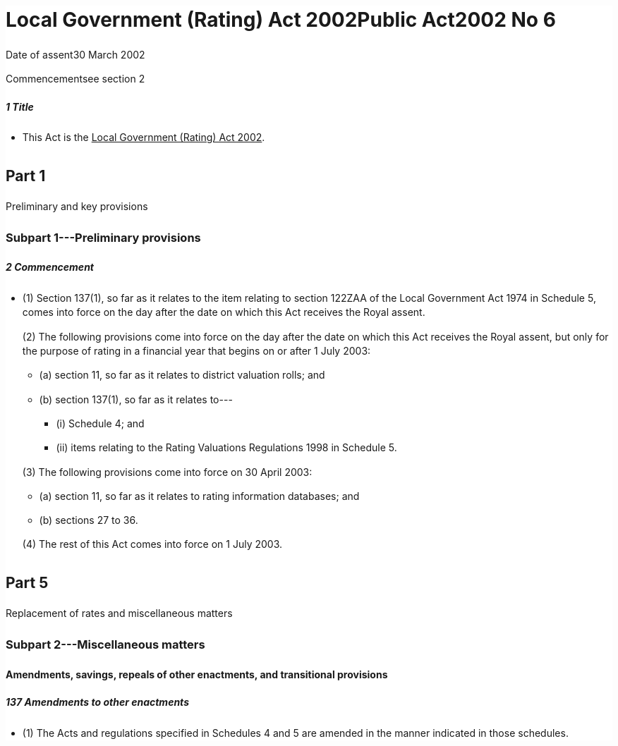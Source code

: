 # Local Government (Rating) Act 2002Public Act2002 No 6

Date of assent30 March 2002

Commencementsee section 2

##### 1 Title
    
*   This Act is the [Local Government (Rating) Act 2002][58].

## Part 1  
Preliminary and key provisions

### Subpart 1---Preliminary provisions

##### 2 Commencement
    
*   (1) Section 137(1), so far as it relates to the item relating to section 122ZAA of the Local Government Act 1974 in Schedule 5, comes into force on the day after the date on which this Act receives the Royal assent.
    
    (2) The following provisions come into force on the day after the date on which this Act receives the Royal assent, but only for the purpose of rating in a financial year that begins on or after 1 July 2003:
        
    *   (a) section 11, so far as it relates to district valuation rolls; and
    
    *   (b) section 137(1), so far as it relates to---
            
        *   (i) Schedule 4; and
        
        *   (ii) items relating to the Rating Valuations Regulations 1998 in Schedule 5\.
        
        
    
    (3) The following provisions come into force on 30 April 2003:
        
    *   (a) section 11, so far as it relates to rating information databases; and
    
    *   (b) sections 27 to 36\.
    
    (4) The rest of this Act comes into force on 1 July 2003\.

## Part 5  
Replacement of rates and miscellaneous matters

### Subpart 2---Miscellaneous matters

#### Amendments, savings, repeals of other enactments, and transitional provisions

##### 137 Amendments to other enactments
    
*   (1) The Acts and regulations specified in Schedules 4 and 5 are amended in the manner indicated in those schedules.
    

[0]: http://www.legislation.govt.nz/act/public/1995/0041/latest/link.aspx?id=DLM195466
[1]: http://www.legislation.govt.nz/act/public/1995/0041/latest/whole.html#DLM367668
[2]: http://www.legislation.govt.nz/act/public/1995/0041/latest/whole.html#DLM367670
[3]: http://www.legislation.govt.nz/act/public/1995/0041/latest/whole.html#DLM367671
[4]: http://www.legislation.govt.nz/act/public/1995/0041/latest/whole.html#DLM2296600
[5]: http://www.legislation.govt.nz/act/public/1995/0041/latest/whole.html#DLM367690
[6]: http://www.legislation.govt.nz/act/public/1995/0041/latest/whole.html#DLM2296601
[7]: http://www.legislation.govt.nz/act/public/1995/0041/latest/whole.html#DLM367692
[8]: http://www.legislation.govt.nz/act/public/1995/0041/latest/whole.html#DLM2296602
[9]: http://www.legislation.govt.nz/act/public/1995/0041/latest/whole.html#DLM367694
[10]: http://www.legislation.govt.nz/act/public/1995/0041/latest/whole.html#DLM2296603
[11]: http://www.legislation.govt.nz/act/public/1995/0041/latest/whole.html#DLM367697
[12]: http://www.legislation.govt.nz/act/public/1995/0041/latest/whole.html#DLM367698
[13]: http://www.legislation.govt.nz/act/public/1995/0041/latest/whole.html#DLM2296604
[14]: http://www.legislation.govt.nz/act/public/1995/0041/latest/whole.html#DLM368003
[15]: http://www.legislation.govt.nz/act/public/1995/0041/latest/whole.html#DLM2296605
[16]: http://www.legislation.govt.nz/act/public/1995/0041/latest/whole.html#DLM368005
[17]: http://www.legislation.govt.nz/act/public/1995/0041/latest/whole.html#DLM2296606
[18]: http://www.legislation.govt.nz/act/public/1995/0041/latest/whole.html#DLM368007
[19]: http://www.legislation.govt.nz/act/public/1995/0041/latest/whole.html#DLM368010
[20]: http://www.legislation.govt.nz/act/public/1995/0041/latest/whole.html#DLM368013
[21]: http://www.legislation.govt.nz/act/public/1995/0041/latest/whole.html#DLM2296607
[22]: http://www.legislation.govt.nz/act/public/1995/0041/latest/whole.html#DLM368015
[23]: http://www.legislation.govt.nz/act/public/1995/0041/latest/whole.html#DLM2296608
[24]: http://www.legislation.govt.nz/act/public/1995/0041/latest/whole.html#DLM368020
[25]: http://www.legislation.govt.nz/act/public/1995/0041/latest/whole.html#DLM368023
[26]: http://www.legislation.govt.nz/act/public/1995/0041/latest/whole.html#DLM368024
[27]: http://www.legislation.govt.nz/act/public/1995/0041/latest/whole.html#DLM368027
[28]: http://www.legislation.govt.nz/act/public/1995/0041/latest/whole.html#DLM368028
[29]: http://www.legislation.govt.nz/act/public/1995/0041/latest/whole.html#DLM368030
[30]: http://www.legislation.govt.nz/act/public/1995/0041/latest/whole.html#DLM368031
[31]: http://www.legislation.govt.nz/act/public/1995/0041/latest/whole.html#DLM368032
[32]: http://www.legislation.govt.nz/act/public/1995/0041/latest/whole.html#DLM368033
[33]: http://www.legislation.govt.nz/act/public/1995/0041/latest/whole.html#DLM368034
[34]: http://www.legislation.govt.nz/act/public/1995/0041/latest/whole.html#DLM368035
[35]: http://www.legislation.govt.nz/act/public/1995/0041/latest/whole.html#DLM368036
[36]: http://www.legislation.govt.nz/act/public/1995/0041/latest/whole.html#DLM2296609
[37]: http://www.legislation.govt.nz/act/public/1995/0041/latest/whole.html#DLM368038
[38]: http://www.legislation.govt.nz/act/public/1995/0041/latest/whole.html#DLM368039
[39]: http://www.legislation.govt.nz/act/public/1995/0041/latest/whole.html#DLM368040
[40]: http://www.legislation.govt.nz/act/public/1995/0041/latest/whole.html#DLM2296610
[41]: http://www.legislation.govt.nz/act/public/1995/0041/latest/whole.html#DLM368042
[42]: http://www.legislation.govt.nz/act/public/1995/0041/latest/whole.html#DLM2296611
[43]: http://www.legislation.govt.nz/act/public/1995/0041/latest/whole.html#DLM368044
[44]: http://www.legislation.govt.nz/act/public/1995/0041/latest/whole.html#DLM368045
[45]: http://www.legislation.govt.nz/act/public/1995/0041/latest/whole.html#DLM368047
[46]: http://www.legislation.govt.nz/act/public/1995/0041/latest/whole.html#DLM368048
[47]: http://www.legislation.govt.nz/act/public/1995/0041/latest/whole.html#DLM368049
[48]: http://www.legislation.govt.nz/act/public/1995/0041/latest/whole.html#DLM368051
[49]: http://www.legislation.govt.nz/act/public/1995/0041/latest/whole.html#DLM368053
[50]: http://www.legislation.govt.nz/act/public/1995/0041/latest/whole.html#DLM368054
[51]: http://www.legislation.govt.nz/act/public/1995/0041/latest/whole.html#DLM368056
[52]: http://www.legislation.govt.nz/act/public/1995/0041/latest/whole.html#DLM368057
[53]: http://www.legislation.govt.nz/act/public/1995/0041/latest/link.aspx?id=DLM171482
[54]: http://www.legislation.govt.nz/act/public/1995/0041/latest/link.aspx?id=DLM170881
[55]: http://www.legislation.govt.nz/act/public/1995/0041/latest/link.aspx?id=DLM174088
[56]: http://www.legislation.govt.nz/act/public/1995/0041/latest/link.aspx?id=DLM170872
[57]: http://www.legislation.govt.nz/act/public/1995/0041/latest/link.aspx?id=DLM415531
[58]: http://www.legislation.govt.nz/act/public/1995/0041/latest/link.aspx?id=DLM131393
[59]: http://www.legislation.govt.nz/act/public/1995/0041/latest/link.aspx?id=DLM230264
[60]: http://www.legislation.govt.nz/act/public/1995/0041/latest/link.aspx?id=DLM306035
[61]: http://www.legislation.govt.nz/act/public/1995/0041/latest/link.aspx?id=DLM303110
[62]: http://www.legislation.govt.nz/act/public/1995/0041/latest/link.aspx?id=DLM3040505
[63]: http://www.legislation.govt.nz/act/public/1995/0041/latest/link.aspx?id=DLM419605
[64]: http://www.legislation.govt.nz/act/public/1995/0041/latest/link.aspx?id=DLM419610
[65]: http://www.legislation.govt.nz/act/public/1995/0041/latest/link.aspx?id=DLM159238
[66]: http://www.legislation.govt.nz/act/public/1995/0041/latest/link.aspx?id=DLM159229
[67]: http://www.legislation.govt.nz/act/public/1995/0041/latest/link.aspx?id=DLM172359
[68]: http://www.legislation.govt.nz/act/public/1995/0041/latest/link.aspx?id=DLM172358
[69]: http://www.legislation.govt.nz/act/public/1995/0041/latest/link.aspx?id=DLM419619
[70]: http://www.legislation.govt.nz/act/public/1995/0041/latest/link.aspx?id=DLM394142
[71]: http://www.legislation.govt.nz/act/public/1995/0041/latest/link.aspx?id=DLM133500
[72]: http://www.legislation.govt.nz/act/public/1995/0041/latest/link.aspx?id=DLM167868
[73]: http://www.legislation.govt.nz/act/public/1995/0041/latest/link.aspx?id=DLM167874
[74]: http://www.legislation.govt.nz/act/public/1995/0041/latest/link.aspx?id=DLM3360714
[75]: http://www.legislation.govt.nz/act/public/1995/0041/latest/link.aspx?id=DLM233630
[76]: http://www.legislation.govt.nz/act/public/1995/0041/latest/link.aspx?id=DLM233635
[77]: http://www.legislation.govt.nz/act/public/1995/0041/latest/link.aspx?id=DLM233613
[78]: http://www.legislation.govt.nz/act/public/1995/0041/latest/link.aspx?id=DLM232548
[79]: http://www.legislation.govt.nz/act/public/1995/0041/latest/link.aspx?id=DLM233057
[80]: http://www.legislation.govt.nz/act/public/1995/0041/latest/link.aspx?id=DLM418619
[81]: http://www.legislation.govt.nz/act/public/1995/0041/latest/link.aspx?id=DLM174092
[82]: http://www.legislation.govt.nz/act/public/1995/0041/latest/link.aspx?id=DLM431685
[83]: http://www.legislation.govt.nz/act/public/1995/0041/latest/link.aspx?id=DLM123625
[84]: http://www.legislation.govt.nz/act/public/1995/0041/latest/link.aspx?id=DLM303111
[85]: http://www.legislation.govt.nz/act/public/1995/0041/latest/link.aspx?id=DLM314629
[86]: http://www.legislation.govt.nz/act/public/1995/0041/latest/link.aspx?id=DLM277147
[87]: http://www.legislation.govt.nz/act/public/1995/0041/latest/link.aspx?id=DLM425489
[88]: http://www.legislation.govt.nz/act/public/1995/0041/latest/link.aspx?id=DLM159271
[89]: http://www.legislation.govt.nz/act/public/1995/0041/latest/link.aspx?id=DLM425490
[90]: http://www.legislation.govt.nz/act/public/1995/0041/latest/link.aspx?id=DLM425491
[91]: http://www.legislation.govt.nz/act/public/1995/0041/latest/whole.html#DLM368067
[92]: http://www.legislation.govt.nz/act/public/1995/0041/latest/link.aspx?id=DLM425494
[93]: http://www.legislation.govt.nz/act/public/1995/0041/latest/link.aspx?id=DLM425497
[94]: http://www.legislation.govt.nz/act/public/1995/0041/latest/link.aspx?id=DLM416998
[95]: http://www.legislation.govt.nz/act/public/1995/0041/latest/link.aspx?id=DLM159220
[96]: http://www.legislation.govt.nz/act/public/1995/0041/latest/whole.html#DLM368064
[97]: http://www.legislation.govt.nz/act/public/1995/0041/latest/link.aspx?id=DLM269031
[98]: http://www.legislation.govt.nz/act/public/1995/0041/latest/link.aspx?id=DLM418135
[99]: http://www.pco.parliament.govt.nz/reprints/
[100]: http://www.legislation.govt.nz/act/public/1995/0041/latest/link.aspx?id=DLM195439
[101]: http://www.pco.parliament.govt.nz/editorial-conventions/
[102]: http://www.legislation.govt.nz/act/public/1995/0041/latest/link.aspx?id=DLM195468
[103]: http://www.legislation.govt.nz/act/public/1995/0041/latest/link.aspx?id=DLM195470
[104]: http://www.legislation.govt.nz/act/public/1995/0041/latest/link.aspx?id=DLM3040500
[105]: http://www.legislation.govt.nz/act/public/1995/0041/latest/link.aspx?id=DLM303104
